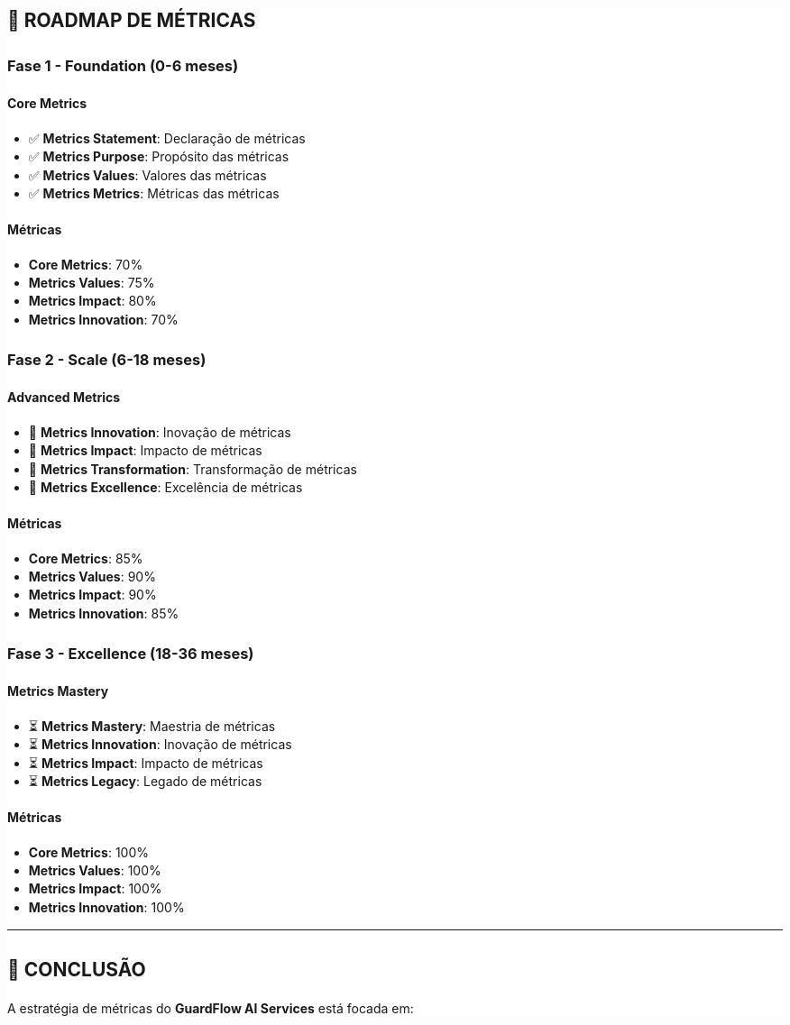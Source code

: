 ## 🎯 ROADMAP DE MÉTRICAS

### **Fase 1 - Foundation (0-6 meses)**

#### **Core Metrics**
- ✅ **Metrics Statement**: Declaração de métricas
- ✅ **Metrics Purpose**: Propósito das métricas
- ✅ **Metrics Values**: Valores das métricas
- ✅ **Metrics Metrics**: Métricas das métricas

#### **Métricas**
- **Core Metrics**: 70%
- **Metrics Values**: 75%
- **Metrics Impact**: 80%
- **Metrics Innovation**: 70%

### **Fase 2 - Scale (6-18 meses)**

#### **Advanced Metrics**
- 🔄 **Metrics Innovation**: Inovação de métricas
- 🔄 **Metrics Impact**: Impacto de métricas
- 🔄 **Metrics Transformation**: Transformação de métricas
- 🔄 **Metrics Excellence**: Excelência de métricas

#### **Métricas**
- **Core Metrics**: 85%
- **Metrics Values**: 90%
- **Metrics Impact**: 90%
- **Metrics Innovation**: 85%

### **Fase 3 - Excellence (18-36 meses)**

#### **Metrics Mastery**
- ⏳ **Metrics Mastery**: Maestria de métricas
- ⏳ **Metrics Innovation**: Inovação de métricas
- ⏳ **Metrics Impact**: Impacto de métricas
- ⏳ **Metrics Legacy**: Legado de métricas

#### **Métricas**
- **Core Metrics**: 100%
- **Metrics Values**: 100%
- **Metrics Impact**: 100%
- **Metrics Innovation**: 100%

---

## 🎯 CONCLUSÃO

A estratégia de métricas do **GuardFlow AI Services** está focada em:
